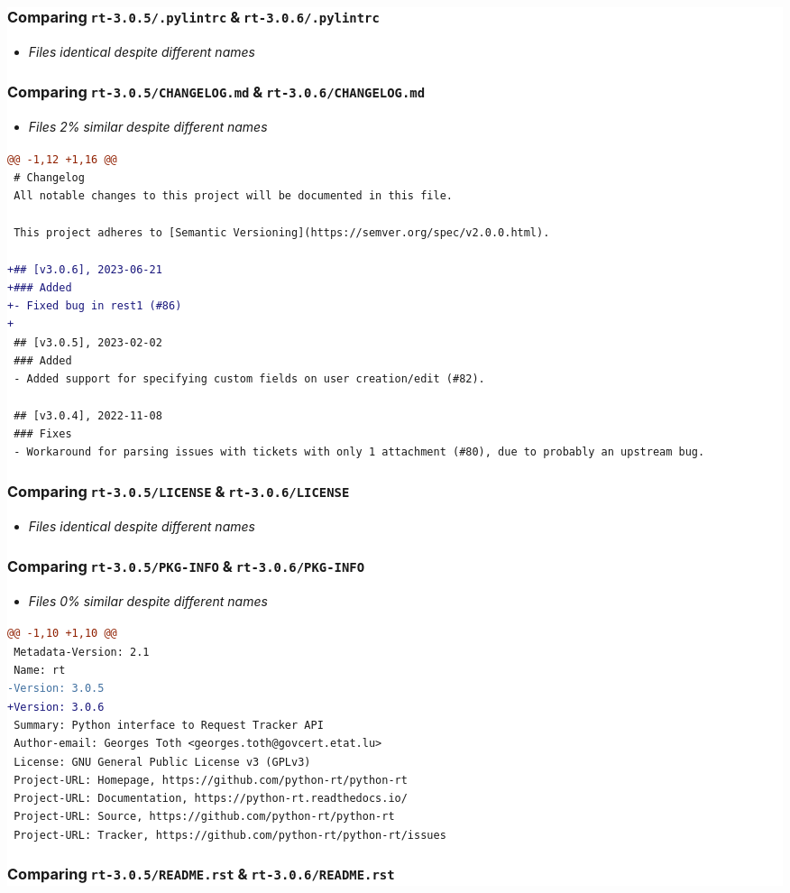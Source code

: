 ### Comparing `rt-3.0.5/.pylintrc` & `rt-3.0.6/.pylintrc`

 * *Files identical despite different names*

### Comparing `rt-3.0.5/CHANGELOG.md` & `rt-3.0.6/CHANGELOG.md`

 * *Files 2% similar despite different names*

```diff
@@ -1,12 +1,16 @@
 # Changelog
 All notable changes to this project will be documented in this file.
 
 This project adheres to [Semantic Versioning](https://semver.org/spec/v2.0.0.html).
 
+## [v3.0.6], 2023-06-21
+### Added
+- Fixed bug in rest1 (#86)
+
 ## [v3.0.5], 2023-02-02
 ### Added
 - Added support for specifying custom fields on user creation/edit (#82).
 
 ## [v3.0.4], 2022-11-08
 ### Fixes
 - Workaround for parsing issues with tickets with only 1 attachment (#80), due to probably an upstream bug.
```

### Comparing `rt-3.0.5/LICENSE` & `rt-3.0.6/LICENSE`

 * *Files identical despite different names*

### Comparing `rt-3.0.5/PKG-INFO` & `rt-3.0.6/PKG-INFO`

 * *Files 0% similar despite different names*

```diff
@@ -1,10 +1,10 @@
 Metadata-Version: 2.1
 Name: rt
-Version: 3.0.5
+Version: 3.0.6
 Summary: Python interface to Request Tracker API
 Author-email: Georges Toth <georges.toth@govcert.etat.lu>
 License: GNU General Public License v3 (GPLv3)
 Project-URL: Homepage, https://github.com/python-rt/python-rt
 Project-URL: Documentation, https://python-rt.readthedocs.io/
 Project-URL: Source, https://github.com/python-rt/python-rt
 Project-URL: Tracker, https://github.com/python-rt/python-rt/issues
```

### Comparing `rt-3.0.5/README.rst` & `rt-3.0.6/README.rst`
